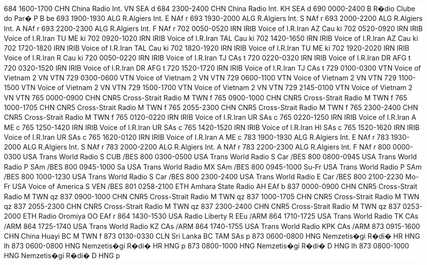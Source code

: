 684           1600-1700       CHN China Radio Int.         VN  SEA         d
684           2300-2400       CHN China Radio Int.         KH  SEA         d
690           0000-2400       B   R�dio Clube do Par�      P   B           be
693           1900-1930       ALG R.Algiers Int.           E   NAf         r
693           1930-2000       ALG R.Algiers Int.           S   NAf         r
693           2000-2200       ALG R.Algiers Int.           A   NAf         r
693           2200-2300       ALG R.Algiers Int.           F   NAf         r
702           0050-0520       IRN IRIB Voice of I.R.Iran   AZ  Cau         ki
702           0520-0920       IRN IRIB Voice of I.R.Iran   TU  ME          ki
702           0920-1020       IRN IRIB Voice of I.R.Iran   TAL Cau         ki
702           1420-1650       IRN IRIB Voice of I.R.Iran   AZ  Cau         ki
702           1720-1820       IRN IRIB Voice of I.R.Iran   TAL Cau         ki
702           1820-1920       IRN IRIB Voice of I.R.Iran   TU  ME          ki
702           1920-2020       IRN IRIB Voice of I.R.Iran   R   Cau         ki
720           0050-0220       IRN IRIB Voice of I.R.Iran   TJ  CAs         t
720           0220-0320       IRN IRIB Voice of I.R.Iran   DR  AFG         t
720           0320-1520       IRN IRIB Voice of I.R.Iran   DR  AFG         t
720           1520-1720       IRN IRIB Voice of I.R.Iran   TJ  CAs         t
729           0100-0300       VTN Voice of Vietnam 2       VN  VTN
729           0300-0600       VTN Voice of Vietnam 2       VN  VTN
729           0600-1100       VTN Voice of Vietnam 2       VN  VTN
729           1100-1500       VTN Voice of Vietnam 2       VN  VTN
729           1500-1700       VTN Voice of Vietnam 2       VN  VTN
729           2145-0100       VTN Voice of Vietnam 2       VN  VTN
765           0000-0900       CHN CNR5 Cross-Strait Radio  M   TWN         f
765           0900-1000       CHN CNR5 Cross-Strait Radio  M   TWN         f
765           1000-1705       CHN CNR5 Cross-Strait Radio  M   TWN         f
765           2055-2300       CHN CNR5 Cross-Strait Radio  M   TWN         f
765           2300-2400       CHN CNR5 Cross-Strait Radio  M   TWN         f
765           0120-0220       IRN IRIB Voice of I.R.Iran   UR  SAs         c
765           0220-1250       IRN IRIB Voice of I.R.Iran   A   ME          c
765           1250-1420       IRN IRIB Voice of I.R.Iran   UR  SAs         c
765           1420-1520       IRN IRIB Voice of I.R.Iran   HI  SAs         c
765           1520-1620       IRN IRIB Voice of I.R.Iran   UR  SAs         c
765           1620-0120       IRN IRIB Voice of I.R.Iran   A   ME          c
783           1900-1930       ALG R.Algiers Int.           E   NAf         r
783           1930-2000       ALG R.Algiers Int.           S   NAf         r
783           2000-2200       ALG R.Algiers Int.           A   NAf         r
783           2200-2300       ALG R.Algiers Int.           F   NAf         r
800           0000-0300       USA Trans World Radio        S   CUB         /BES
800           0300-0500       USA Trans World Radio        S   Car         /BES
800           0800-0945       USA Trans World Radio        P   SAm         /BES
800           0945-1000 Sa    USA Trans World Radio        MX  SAm         /BES
800           0945-1000 Su-Fr USA Trans World Radio        P   SAm         /BES
800           1000-1230       USA Trans World Radio        S   Car         /BES
800           2300-2400       USA Trans World Radio        E   Car         /BES
800           2100-2230 Mo-Fr USA Voice of America         S   VEN         /BES
801           0258-2100       ETH Amhara State Radio       AH  EAf         b
837           0000-0900       CHN CNR5 Cross-Strait Radio  M   TWN         qz
837           0900-1000       CHN CNR5 Cross-Strait Radio  M   TWN         qz
837           1000-1705       CHN CNR5 Cross-Strait Radio  M   TWN         qz
837           2055-2300       CHN CNR5 Cross-Strait Radio  M   TWN         qz
837           2300-2400       CHN CNR5 Cross-Strait Radio  M   TWN         qz
837           0253-2000       ETH Radio Oromiya            OO  EAf         r
864           1430-1530       USA Radio Liberty            R   EEu         /ARM
864           1710-1725       USA Trans World Radio        TK  CAs         /ARM
864           1725-1740       USA Trans World Radio        KZ  CAs         /ARM
864           1740-1755       USA Trans World Radio        KPK CAs         /ARM
873           0915-1600       CHN China Huayi BC           M   TWN         f
873           0130-0330       CLN Sri Lanka BC             TAM SAs         p
873           0600-0800       HNG Nemzetis�gi R�di�        HR  HNG         lh
873           0600-0800       HNG Nemzetis�gi R�di�        HR  HNG         p
873           0800-1000       HNG Nemzetis�gi R�di�        D   HNG         lh
873           0800-1000       HNG Nemzetis�gi R�di�        D   HNG         p